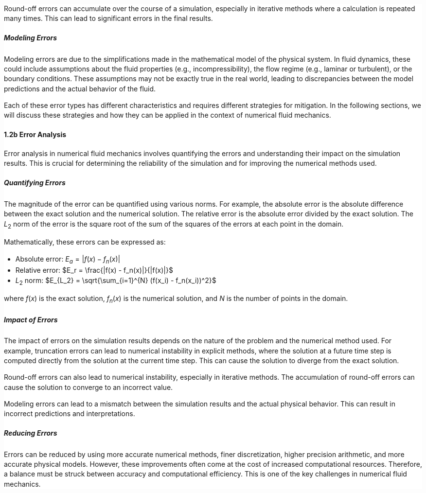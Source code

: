 Round-off errors can accumulate over the course of a simulation, especially in iterative methods where a calculation is repeated many times. This can lead to significant errors in the final results.

##### Modeling Errors

Modeling errors are due to the simplifications made in the mathematical model of the physical system. In fluid dynamics, these could include assumptions about the fluid properties (e.g., incompressibility), the flow regime (e.g., laminar or turbulent), or the boundary conditions. These assumptions may not be exactly true in the real world, leading to discrepancies between the model predictions and the actual behavior of the fluid.

Each of these error types has different characteristics and requires different strategies for mitigation. In the following sections, we will discuss these strategies and how they can be applied in the context of numerical fluid mechanics.

#### 1.2b Error Analysis

Error analysis in numerical fluid mechanics involves quantifying the errors and understanding their impact on the simulation results. This is crucial for determining the reliability of the simulation and for improving the numerical methods used.

##### Quantifying Errors

The magnitude of the error can be quantified using various norms. For example, the absolute error is the absolute difference between the exact solution and the numerical solution. The relative error is the absolute error divided by the exact solution. The $L_2$ norm of the error is the square root of the sum of the squares of the errors at each point in the domain.

Mathematically, these errors can be expressed as:

- Absolute error: $E_a = |f(x) - f_n(x)|$
- Relative error: $E_r = \frac{|f(x) - f_n(x)|}{|f(x)|}$
- $L_2$ norm: $E_{L_2} = \sqrt{\sum_{i=1}^{N} (f(x_i) - f_n(x_i))^2}$

where $f(x)$ is the exact solution, $f_n(x)$ is the numerical solution, and $N$ is the number of points in the domain.

##### Impact of Errors

The impact of errors on the simulation results depends on the nature of the problem and the numerical method used. For example, truncation errors can lead to numerical instability in explicit methods, where the solution at a future time step is computed directly from the solution at the current time step. This can cause the solution to diverge from the exact solution.

Round-off errors can also lead to numerical instability, especially in iterative methods. The accumulation of round-off errors can cause the solution to converge to an incorrect value.

Modeling errors can lead to a mismatch between the simulation results and the actual physical behavior. This can result in incorrect predictions and interpretations.

##### Reducing Errors

Errors can be reduced by using more accurate numerical methods, finer discretization, higher precision arithmetic, and more accurate physical models. However, these improvements often come at the cost of increased computational resources. Therefore, a balance must be struck between accuracy and computational efficiency. This is one of the key challenges in numerical fluid mechanics.
